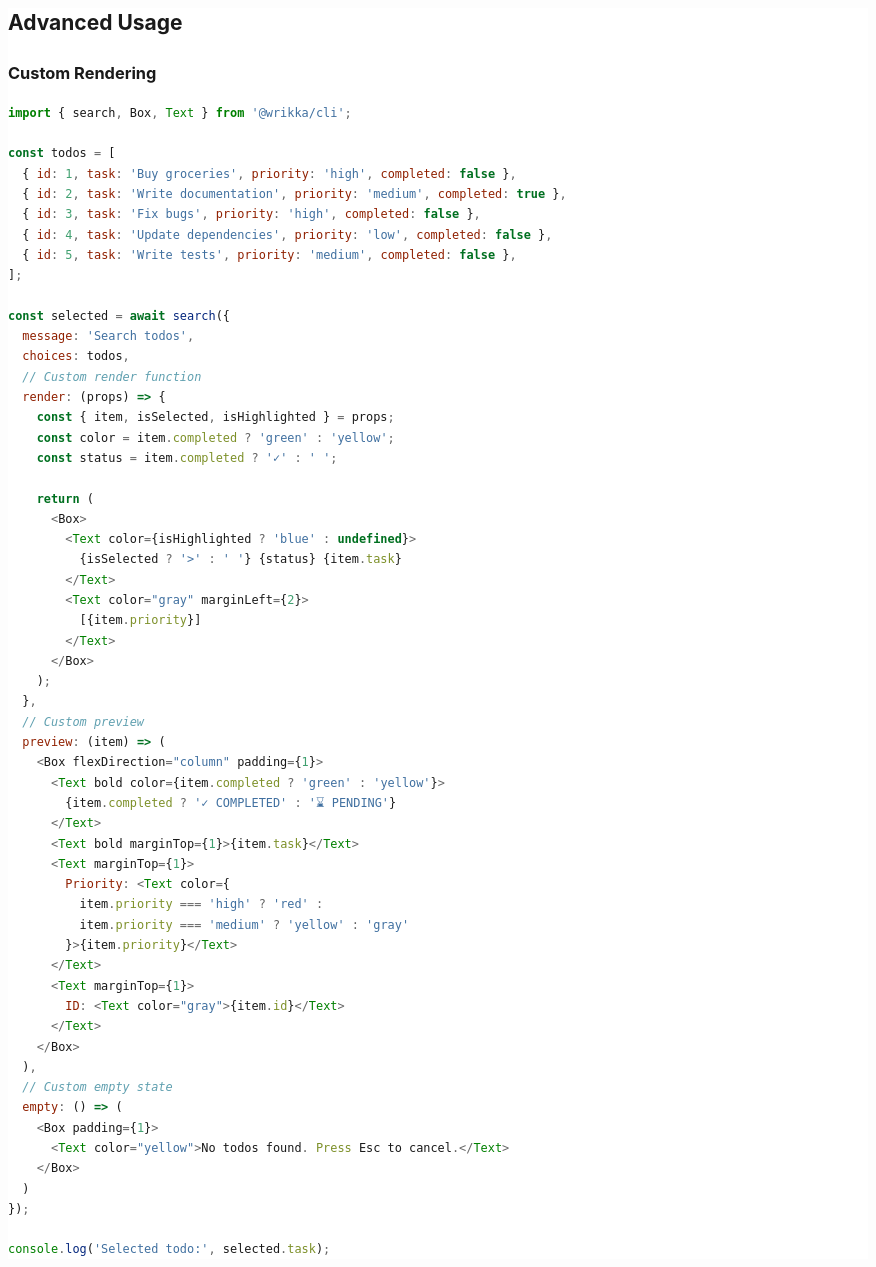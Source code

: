 ## Advanced Usage

### Custom Rendering

```javascript
import { search, Box, Text } from '@wrikka/cli';

const todos = [
  { id: 1, task: 'Buy groceries', priority: 'high', completed: false },
  { id: 2, task: 'Write documentation', priority: 'medium', completed: true },
  { id: 3, task: 'Fix bugs', priority: 'high', completed: false },
  { id: 4, task: 'Update dependencies', priority: 'low', completed: false },
  { id: 5, task: 'Write tests', priority: 'medium', completed: false },
];

const selected = await search({
  message: 'Search todos',
  choices: todos,
  // Custom render function
  render: (props) => {
    const { item, isSelected, isHighlighted } = props;
    const color = item.completed ? 'green' : 'yellow';
    const status = item.completed ? '✓' : ' ';
    
    return (
      <Box>
        <Text color={isHighlighted ? 'blue' : undefined}>
          {isSelected ? '>' : ' '} {status} {item.task}
        </Text>
        <Text color="gray" marginLeft={2}>
          [{item.priority}]
        </Text>
      </Box>
    );
  },
  // Custom preview
  preview: (item) => (
    <Box flexDirection="column" padding={1}>
      <Text bold color={item.completed ? 'green' : 'yellow'}>
        {item.completed ? '✓ COMPLETED' : '⌛ PENDING'}
      </Text>
      <Text bold marginTop={1}>{item.task}</Text>
      <Text marginTop={1}>
        Priority: <Text color={
          item.priority === 'high' ? 'red' : 
          item.priority === 'medium' ? 'yellow' : 'gray'
        }>{item.priority}</Text>
      </Text>
      <Text marginTop={1}>
        ID: <Text color="gray">{item.id}</Text>
      </Text>
    </Box>
  ),
  // Custom empty state
  empty: () => (
    <Box padding={1}>
      <Text color="yellow">No todos found. Press Esc to cancel.</Text>
    </Box>
  )
});

console.log('Selected todo:', selected.task);
```